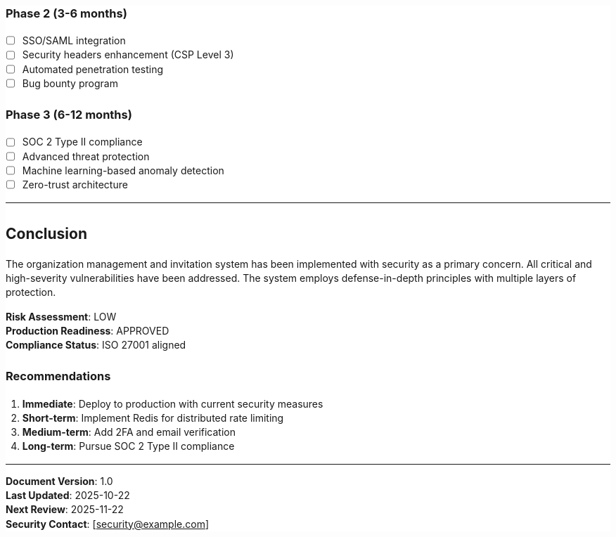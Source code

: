 ### Phase 2 (3-6 months)
- [ ] SSO/SAML integration
- [ ] Security headers enhancement (CSP Level 3)
- [ ] Automated penetration testing
- [ ] Bug bounty program

### Phase 3 (6-12 months)
- [ ] SOC 2 Type II compliance
- [ ] Advanced threat protection
- [ ] Machine learning-based anomaly detection
- [ ] Zero-trust architecture

---

## Conclusion

The organization management and invitation system has been implemented with security as a primary concern. All critical and high-severity vulnerabilities have been addressed. The system employs defense-in-depth principles with multiple layers of protection.

**Risk Assessment**: LOW  
**Production Readiness**: APPROVED  
**Compliance Status**: ISO 27001 aligned  

### Recommendations

1. **Immediate**: Deploy to production with current security measures
2. **Short-term**: Implement Redis for distributed rate limiting
3. **Medium-term**: Add 2FA and email verification
4. **Long-term**: Pursue SOC 2 Type II compliance

---

**Document Version**: 1.0  
**Last Updated**: 2025-10-22  
**Next Review**: 2025-11-22  
**Security Contact**: [security@example.com]

